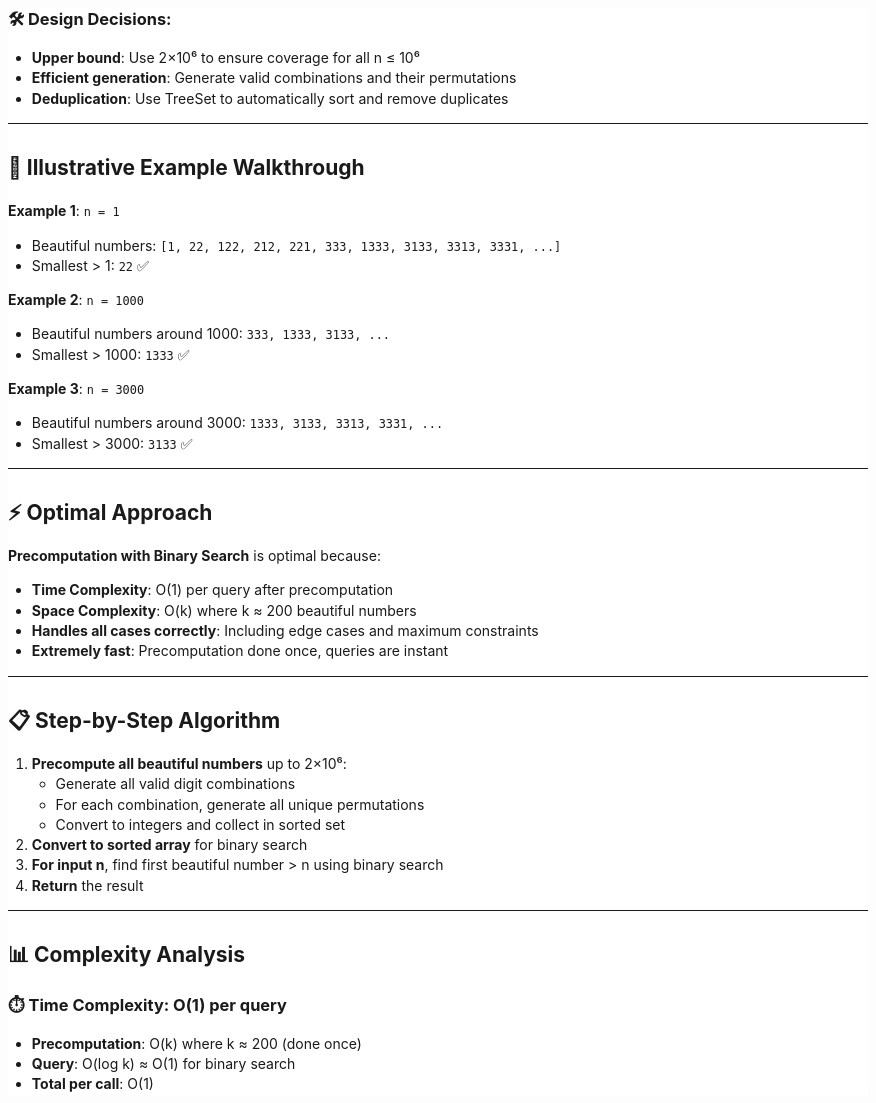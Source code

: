 ### 🛠️ Design Decisions:
- **Upper bound**: Use 2×10⁶ to ensure coverage for all n ≤ 10⁶
- **Efficient generation**: Generate valid combinations and their permutations
- **Deduplication**: Use TreeSet to automatically sort and remove duplicates

---

## 🧪 Illustrative Example Walkthrough

**Example 1**: `n = 1`
- Beautiful numbers: `[1, 22, 122, 212, 221, 333, 1333, 3133, 3313, 3331, ...]`
- Smallest > 1: `22` ✅

**Example 2**: `n = 1000`
- Beautiful numbers around 1000: `333, 1333, 3133, ...`
- Smallest > 1000: `1333` ✅

**Example 3**: `n = 3000`
- Beautiful numbers around 3000: `1333, 3133, 3313, 3331, ...`
- Smallest > 3000: `3133` ✅

---

## ⚡ Optimal Approach

**Precomputation with Binary Search** is optimal because:
- **Time Complexity**: O(1) per query after precomputation
- **Space Complexity**: O(k) where k ≈ 200 beautiful numbers
- **Handles all cases correctly**: Including edge cases and maximum constraints
- **Extremely fast**: Precomputation done once, queries are instant

---

## 📋 Step-by-Step Algorithm

1. **Precompute all beautiful numbers** up to 2×10⁶:
   - Generate all valid digit combinations
   - For each combination, generate all unique permutations
   - Convert to integers and collect in sorted set
2. **Convert to sorted array** for binary search
3. **For input n**, find first beautiful number > n using binary search
4. **Return** the result

---

## 📊 Complexity Analysis

### ⏱️ Time Complexity: **O(1) per query**
- **Precomputation**: O(k) where k ≈ 200 (done once)
- **Query**: O(log k) ≈ O(1) for binary search
- **Total per call**: O(1)
